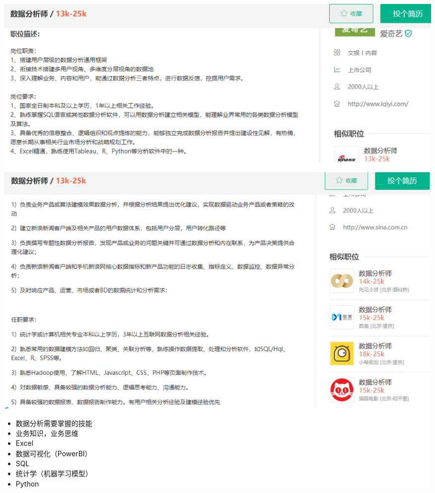 ![1566992467278](img\1566992467278.png)

![1566992561907](img\1566992561907.png)

-  数据分析需要掌握的技能
  - 业务知识，业务思维
  - Excel
  - 数据可视化（PowerBI）
  - SQL
  - 统计学（机器学习模型）
  - Python 
